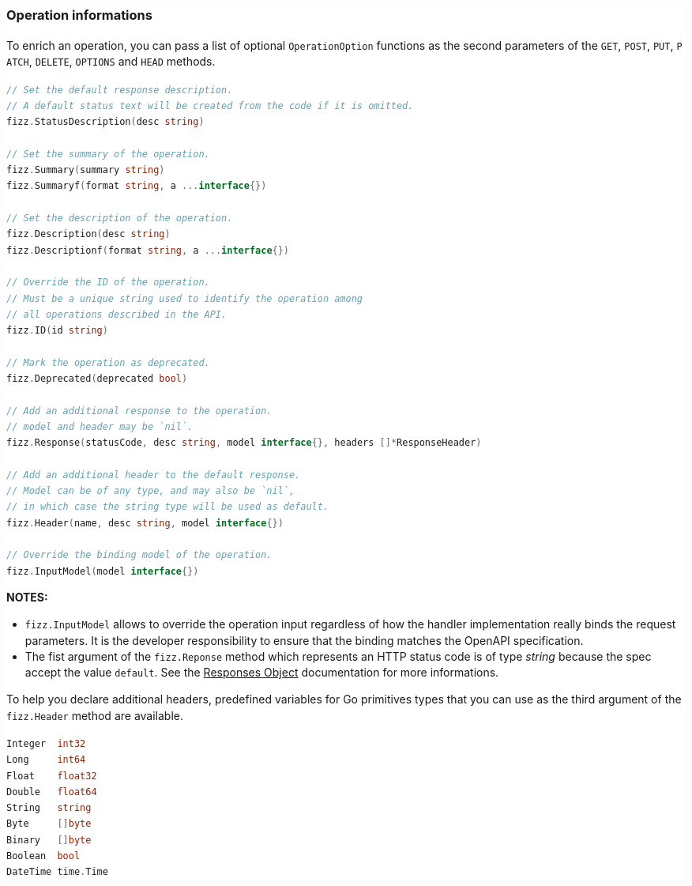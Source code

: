 ### Operation informations

To enrich an operation, you can pass a list of optional `OperationOption` functions as the second parameters of the `GET`, `POST`, `PUT`, `PATCH`, `DELETE`, `OPTIONS` and `HEAD` methods.

```go
// Set the default response description.
// A default status text will be created from the code if it is omitted.
fizz.StatusDescription(desc string)

// Set the summary of the operation.
fizz.Summary(summary string)
fizz.Summaryf(format string, a ...interface{})

// Set the description of the operation.
fizz.Description(desc string)
fizz.Descriptionf(format string, a ...interface{})

// Override the ID of the operation.
// Must be a unique string used to identify the operation among
// all operations described in the API.
fizz.ID(id string)

// Mark the operation as deprecated.
fizz.Deprecated(deprecated bool)

// Add an additional response to the operation.
// model and header may be `nil`.
fizz.Response(statusCode, desc string, model interface{}, headers []*ResponseHeader)

// Add an additional header to the default response.
// Model can be of any type, and may also be `nil`,
// in which case the string type will be used as default.
fizz.Header(name, desc string, model interface{})

// Override the binding model of the operation.
fizz.InputModel(model interface{})
```

**NOTES:**
* `fizz.InputModel` allows to override the operation input regardless of how the handler implementation really binds the request parameters. It is the developer responsibility to ensure that the binding matches the OpenAPI specification.
* The fist argument of the `fizz.Reponse` method which represents an HTTP status code is of type *string* because the spec accept the value `default`. See the [Responses Object](https://github.com/OAI/OpenAPI-Specification/blob/master/versions/3.0.0.md#responsesObject) documentation for more informations.

To help you declare additional headers, predefined variables for Go primitives types that you can use as the third argument of the `fizz.Header` method are available.
```go
Integer  int32
Long     int64
Float    float32
Double   float64
String   string
Byte     []byte
Binary   []byte
Boolean  bool
DateTime time.Time
```
